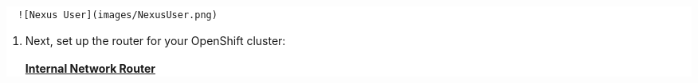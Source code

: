       ![Nexus User](images/NexusUser.png)

1. Next, set up the router for your OpenShift cluster:

   __[Internal Network Router](/home-lab/internal-router/)__
